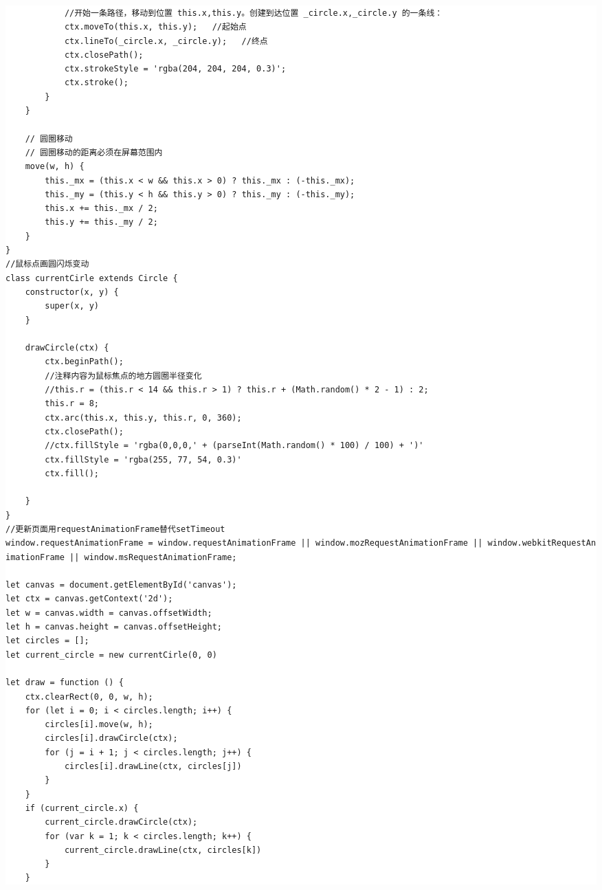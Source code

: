 ```
            //开始一条路径，移动到位置 this.x,this.y。创建到达位置 _circle.x,_circle.y 的一条线：
            ctx.moveTo(this.x, this.y);   //起始点
            ctx.lineTo(_circle.x, _circle.y);   //终点
            ctx.closePath();
            ctx.strokeStyle = 'rgba(204, 204, 204, 0.3)';
            ctx.stroke();
        }
    }

    // 圆圈移动
    // 圆圈移动的距离必须在屏幕范围内
    move(w, h) {
        this._mx = (this.x < w && this.x > 0) ? this._mx : (-this._mx);
        this._my = (this.y < h && this.y > 0) ? this._my : (-this._my);
        this.x += this._mx / 2;
        this.y += this._my / 2;
    }
}
//鼠标点画圆闪烁变动
class currentCirle extends Circle {
    constructor(x, y) {
        super(x, y)
    }

    drawCircle(ctx) {
        ctx.beginPath();
        //注释内容为鼠标焦点的地方圆圈半径变化
        //this.r = (this.r < 14 && this.r > 1) ? this.r + (Math.random() * 2 - 1) : 2;
        this.r = 8;
        ctx.arc(this.x, this.y, this.r, 0, 360);
        ctx.closePath();
        //ctx.fillStyle = 'rgba(0,0,0,' + (parseInt(Math.random() * 100) / 100) + ')'
        ctx.fillStyle = 'rgba(255, 77, 54, 0.3)'
        ctx.fill();

    }
}
//更新页面用requestAnimationFrame替代setTimeout
window.requestAnimationFrame = window.requestAnimationFrame || window.mozRequestAnimationFrame || window.webkitRequestAnimationFrame || window.msRequestAnimationFrame;

let canvas = document.getElementById('canvas');
let ctx = canvas.getContext('2d');
let w = canvas.width = canvas.offsetWidth;
let h = canvas.height = canvas.offsetHeight;
let circles = [];
let current_circle = new currentCirle(0, 0)

let draw = function () {
    ctx.clearRect(0, 0, w, h);
    for (let i = 0; i < circles.length; i++) {
        circles[i].move(w, h);
        circles[i].drawCircle(ctx);
        for (j = i + 1; j < circles.length; j++) {
            circles[i].drawLine(ctx, circles[j])
        }
    }
    if (current_circle.x) {
        current_circle.drawCircle(ctx);
        for (var k = 1; k < circles.length; k++) {
            current_circle.drawLine(ctx, circles[k])
        }
    }
```